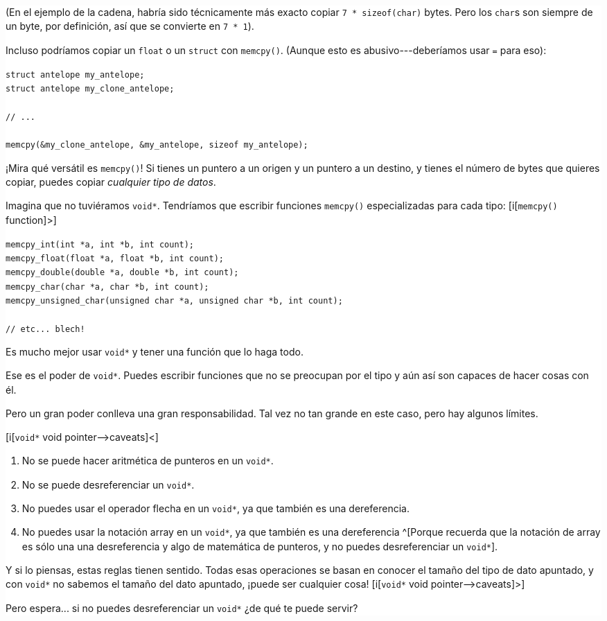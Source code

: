 (En el ejemplo de la cadena, habría sido técnicamente más exacto copiar
`7 * sizeof(char)` bytes. Pero los `char`s son siempre de un byte, por definición,
así que se convierte en `7 * 1`).

Incluso podríamos copiar un `float` o un `struct` con `memcpy()`. (Aunque esto
es abusivo---deberíamos usar `=` para eso):

``` {.c}
struct antelope my_antelope;
struct antelope my_clone_antelope;

// ...

memcpy(&my_clone_antelope, &my_antelope, sizeof my_antelope);
```

¡Mira qué versátil es `memcpy()`! Si tienes un puntero a un origen y un puntero a un destino,
y tienes el número de bytes que quieres copiar, puedes copiar _cualquier tipo de datos_.

Imagina que no tuviéramos `void*`. Tendríamos que escribir funciones `memcpy()` especializadas
para cada tipo:
[i[`memcpy()` function]>]

``` {.c}
memcpy_int(int *a, int *b, int count);
memcpy_float(float *a, float *b, int count);
memcpy_double(double *a, double *b, int count);
memcpy_char(char *a, char *b, int count);
memcpy_unsigned_char(unsigned char *a, unsigned char *b, int count);

// etc... blech!
```

Es mucho mejor usar `void*` y tener una función que lo haga todo.

Ese es el poder de `void*`. Puedes escribir funciones que no se preocupan
por el tipo y aún así son capaces de hacer cosas con él.

Pero un gran poder conlleva una gran responsabilidad. Tal vez no tan grande
en este caso, pero hay algunos límites.

[i[`void*` void pointer-->caveats]<]
1. No se puede hacer aritmética de punteros en un `void*`.

2. No se puede desreferenciar un `void*`.

3. No puedes usar el operador flecha en un `void*`, ya que también es una dereferencia.

4. No puedes usar la notación array en un `void*`, ya que también es una dereferencia
^[Porque recuerda que la notación de array es sólo una una desreferencia y algo
de matemática de punteros, y no puedes desreferenciar un `void*`].

Y si lo piensas, estas reglas tienen sentido. Todas esas operaciones se basan en conocer
el tamaño del tipo de dato apuntado, y con `void*` no sabemos el tamaño del dato apuntado,
¡puede ser cualquier cosa!
[i[`void*` void pointer-->caveats]>]

Pero espera... si no puedes desreferenciar un `void*` ¿de qué te puede servir?
